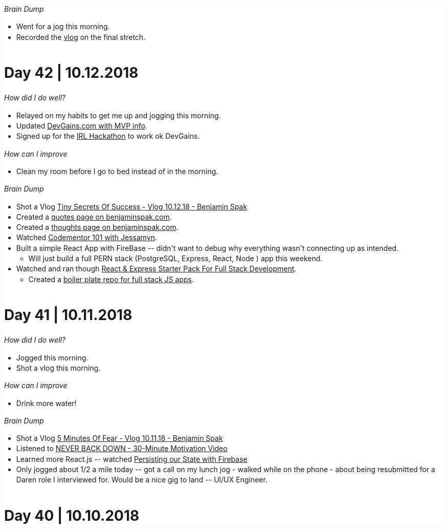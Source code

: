 *Brain Dump* <br>

+ Went for a jog this morning.
+ Recorded the [vlog](https://youtu.be/QWF-fBthPOY) on the final stretch.

# Day 42 | 10.12.2018

*How did I do well?* <br>

+ Relayed on my habits to get me up and jogging this morning.
+ Updated [DevGains.com with MVP info](DevGains.com).
+ Signed up for the [IRL Hackathon](http://hacktheirl.com/) to work ok DevGains.

*How can I improve* <br>

+ Clean my room before I go to bed instead of in the morning.

*Brain Dump* <br>

+ Shot a Vlog [Tiny Secrets Of Success -  Vlog 10.12.18 -  Benjamin Spak](https://youtu.be/SIu8SECpJBI)
+ Created a [quotes page on benjaminspak.com](https://benjaminspak.com/Quotes/).
+ Created a [thoughts page on benjaminspak.com](https://benjaminspak.com/Thoughts/).
+ Watched [Codementor 101 with Jessamyn](https://www.crowdcast.io/e/codementorwebinarjessamyn/1).
+ Built a simple React App with FireBase -- didn't want to debug why everything wasn't connecting up as intended.
  + Will just build a full PERN stack (PostgreSQL, Express, React, Node ) app this weekend.
+ Watched and ran though [React & Express Starter Pack For Full Stack Development](https://youtu.be/v0t42xBIYIs).
  + Created a [boiler plate repo for full stack JS apps](https://github.com/benjaminspak/reactExpress-Boiler).

# Day 41 | 10.11.2018

*How did I do well?* <br>

+ Jogged this morning.
+ Shot a vlog this morning.

*How can I improve* <br>

+ Drink more water!

*Brain Dump* <br>

+ Shot a Vlog [5 Minutes Of Fear - Vlog 10.11.18 - Benjamin Spak](https://youtu.be/IHZ_Hx1B_kM)
+ Listened to [NEVER BACK DOWN - 30-Minute Motivation Video](https://youtu.be/vn4p5DqlYPs)
+ Learned more React.js -- watched [Persisting our State with Firebase](https://ReactForBeginners.com/friend/SPAK)
+ Only jogged about 1/2 a mile today -- got a call on my lunch jog - walked while on the phone - about being resubmitted for a Daren role I interviewed for. Would be a nice gig to land -- UI/UX Engineer.

# Day 40 | 10.10.2018
